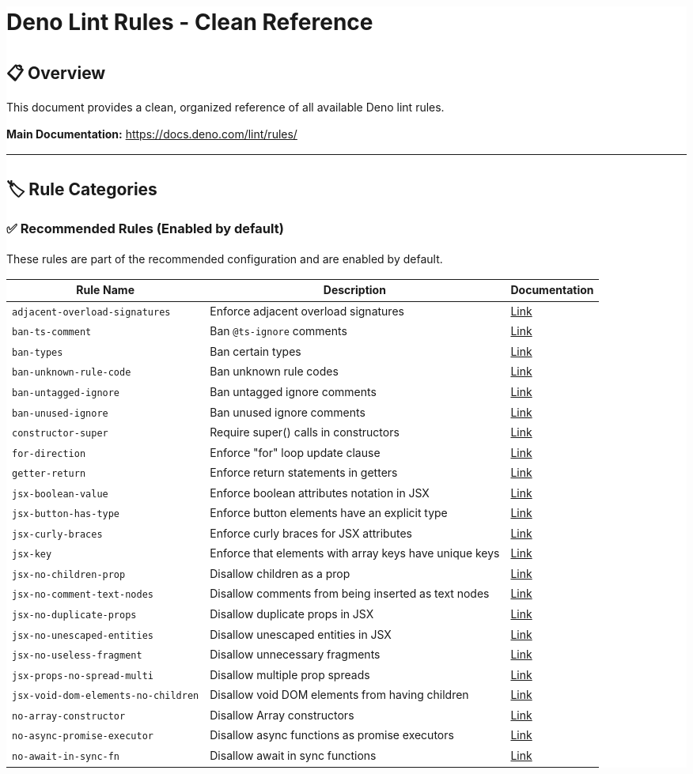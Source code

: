 # Deno Lint Rules - Clean Reference

## 📋 Overview

This document provides a clean, organized reference of all available Deno lint rules.

**Main Documentation:** https://docs.deno.com/lint/rules/

---

## 🏷️ Rule Categories

### ✅ Recommended Rules (Enabled by default)

These rules are part of the recommended configuration and are enabled by default.

| Rule Name                           | Description                                                                           | Documentation                                                                                |
| ----------------------------------- | ------------------------------------------------------------------------------------- | -------------------------------------------------------------------------------------------- |
| `adjacent-overload-signatures`      | Enforce adjacent overload signatures                                                  | [Link](https://docs.deno.com/lint/rules/adjacent-overload-signatures)                        |
| `ban-ts-comment`                    | Ban `@ts-ignore` comments                                                             | [Link](https://docs.deno.com/lint/rules/ban-ts-comment)                                      |
| `ban-types`                         | Ban certain types                                                                     | [Link](https://docs.deno.com/lint/rules/ban-types)                                           |
| `ban-unknown-rule-code`             | Ban unknown rule codes                                                                | [Link](https://docs.deno.com/lint/rules/ban-unknown-rule-code)                               |
| `ban-untagged-ignore`               | Ban untagged ignore comments                                                          | [Link](https://docs.deno.com/lint/rules/ban-untagged-ignore)                                 |
| `ban-unused-ignore`                 | Ban unused ignore comments                                                            | [Link](https://docs.deno.com/lint/rules/ban-unused-ignore)                                   |
| `constructor-super`                 | Require super() calls in constructors                                                 | [Link](https://docs.deno.com/lint/rules/constructor-super)                                   |
| `for-direction`                     | Enforce "for" loop update clause                                                      | [Link](https://docs.deno.com/lint/rules/for-direction)                                       |
| `getter-return`                     | Enforce return statements in getters                                                  | [Link](https://docs.deno.com/lint/rules/getter-return)                                       |
| `jsx-boolean-value`                 | Enforce boolean attributes notation in JSX                                            | [Link](https://docs.deno.com/lint/rules/jsx-boolean-value)                                   |
| `jsx-button-has-type`               | Enforce button elements have an explicit type                                         | [Link](https://docs.deno.com/lint/rules/jsx-button-has-type)                                 |
| `jsx-curly-braces`                  | Enforce curly braces for JSX attributes                                               | [Link](https://docs.deno.com/lint/rules/jsx-curly-braces)                                    |
| `jsx-key`                           | Enforce that elements with array keys have unique keys                                | [Link](https://docs.deno.com/lint/rules/jsx-key)                                             |
| `jsx-no-children-prop`              | Disallow children as a prop                                                           | [Link](https://docs.deno.com/lint/rules/jsx-no-children-prop)                                |
| `jsx-no-comment-text-nodes`         | Disallow comments from being inserted as text nodes                                   | [Link](https://docs.deno.com/lint/rules/jsx-no-comment-text-nodes)                           |
| `jsx-no-duplicate-props`            | Disallow duplicate props in JSX                                                       | [Link](https://docs.deno.com/lint/rules/jsx-no-duplicate-props)                              |
| `jsx-no-unescaped-entities`         | Disallow unescaped entities in JSX                                                    | [Link](https://docs.deno.com/lint/rules/jsx-no-unescaped-entities)                           |
| `jsx-no-useless-fragment`           | Disallow unnecessary fragments                                                        | [Link](https://docs.deno.com/lint/rules/jsx-no-useless-fragment)                             |
| `jsx-props-no-spread-multi`         | Disallow multiple prop spreads                                                        | [Link](https://docs.deno.com/lint/rules/jsx-props-no-spread-multi)                           |
| `jsx-void-dom-elements-no-children` | Disallow void DOM elements from having children                                       | [Link](https://docs.deno.com/lint/rules/jsx-void-dom-elements-no-children)                   |
| `no-array-constructor`              | Disallow Array constructors                                                           | [Link](https://docs.deno.com/lint/rules/no-array-constructor)                                |
| `no-async-promise-executor`         | Disallow async functions as promise executors                                         | [Link](https://docs.deno.com/lint/rules/no-async-promise-executor)                           |
| `no-await-in-sync-fn`               | Disallow await in sync functions                                                      | [Link](https://docs.deno.com/lint/rules/no-await-in-sync-fn)                                 |